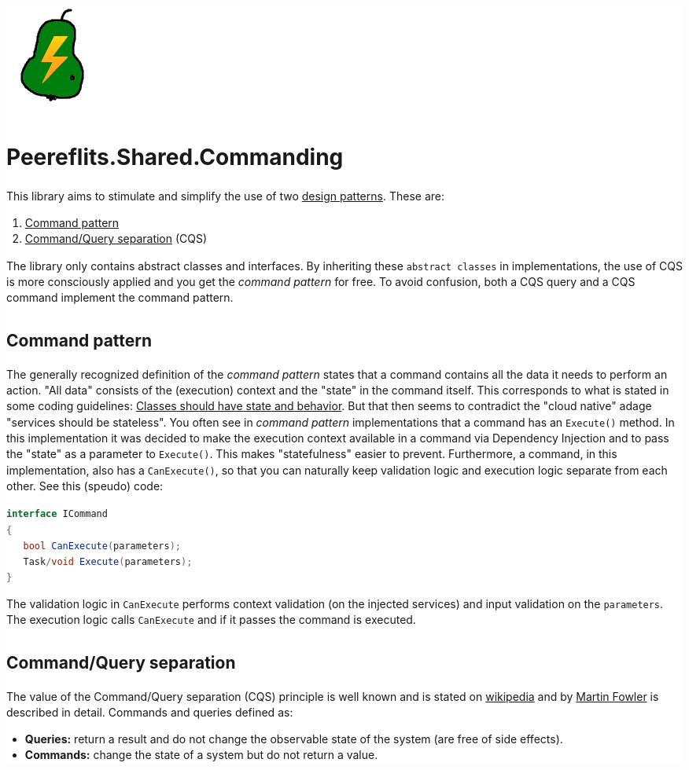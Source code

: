 ![Logo](./img/peereflits-logo.png) 

# Peereflits.Shared.Commanding

This library aims to stimulate and simplify the use of two [design patterns](https://en.wikipedia.org/wiki/Software_design_pattern). These are:
1. [Command pattern](https://en.wikipedia.org/wiki/Command_pattern)
1. [Command/Query separation](https://en.wikipedia.org/wiki/Command%E2%80%93query_separation) (CQS)

The library only contains abstract classes and interfaces. By inheriting these `abstract classes` in implementations, the use of CQS is more consciously applied and you get the *command pattern* for free. To avoid confusion, both a CQS query and a CQS command implement the command pattern.

## Command pattern

The generally recognized definition of the *command pattern* states that a command contains all the data it needs to perform an action. "All data" consists of the (execution) context and the "state" in the command itself. This corresponds to what is stated in some coding guidelines: [Classes should have state and behavior](https://csharpcodingguidelines.com//class-design-guidelines/#AV1025). But that then seems to contradict the "cloud native" adage "services should be stateless". You often see in *command pattern* implementations that a command has an `Execute()` method. In this implementation it was decided to make the execution context available in a command via Dependency Injection and to pass the "state" as a parameter to `Execute()`. This makes "statefulness" easier to prevent. Furthermore, a command, in this implementation, also has a `CanExecute()`, so that you can naturally keep validation logic and execution logic separate from each other. See this (speudo) code:

``` csharp
interface ICommand
{
   bool CanExecute(parameters);
   Task/void Execute(parameters);
}
```

The validation logic in `CanExecute` performs context validation (on the injected services) and input validation on the `parameters`. The execution logic calls `CanExecute` and if it passes the command is executed.


## Command/Query separation

The value of the Command/Query separation (CQS) principle is well known and is stated on [wikipedia](https://en.wikipedia.org/wiki/Command%E2%80%93query_separation) and by [Martin Fowler](https://martinfowler.com/bliki/CommandQuerySeparation.html) is described in detail. Commands and queries defined as:
* **Queries:** return a result and do not change the observable state of the system (are free of side effects).
* **Commands:** change the state of a system but do not return a value.
